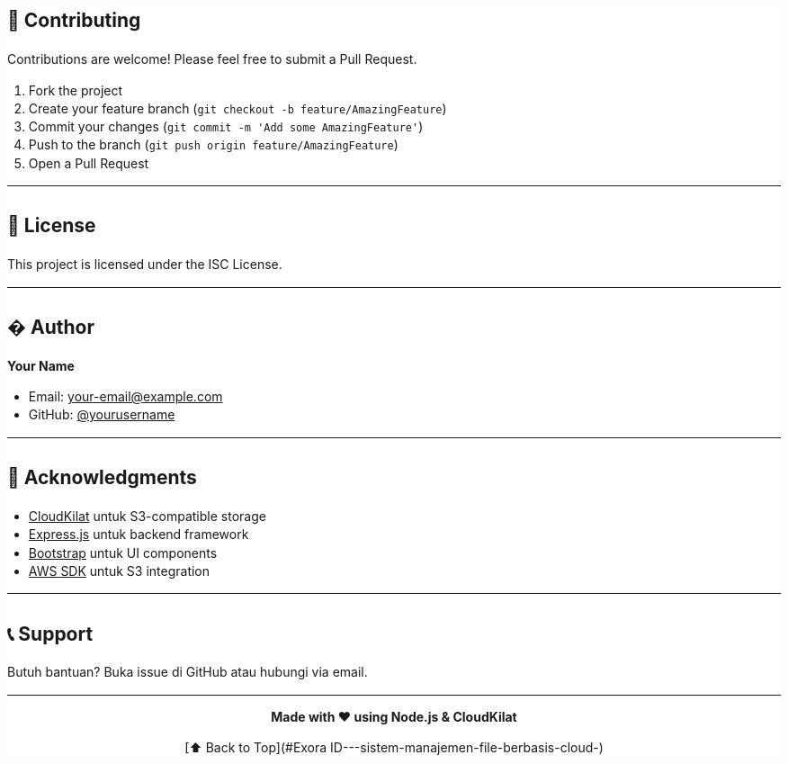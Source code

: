 
## 🤝 Contributing

Contributions are welcome! Please feel free to submit a Pull Request.

1. Fork the project
2. Create your feature branch (`git checkout -b feature/AmazingFeature`)
3. Commit your changes (`git commit -m 'Add some AmazingFeature'`)
4. Push to the branch (`git push origin feature/AmazingFeature`)
5. Open a Pull Request

---

## 📝 License

This project is licensed under the ISC License.

---

## � Author

**Your Name**
- Email: your-email@example.com
- GitHub: [@yourusername](https://github.com/yourusername)

---

## 🙏 Acknowledgments

- [CloudKilat](https://cloudkilat.com) untuk S3-compatible storage
- [Express.js](https://expressjs.com/) untuk backend framework
- [Bootstrap](https://getbootstrap.com/) untuk UI components
- [AWS SDK](https://aws.amazon.com/sdk-for-javascript/) untuk S3 integration

---

## 📞 Support

Butuh bantuan? Buka issue di GitHub atau hubungi via email.

---

<div align="center">

**Made with ❤️ using Node.js & CloudKilat**

[⬆ Back to Top](#Exora ID---sistem-manajemen-file-berbasis-cloud-)

</div>

